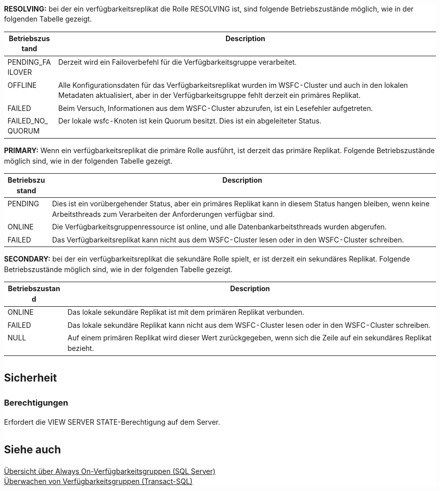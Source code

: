  **RESOLVING:** bei der ein verfügbarkeitsreplikat die Rolle RESOLVING ist, sind folgende Betriebszustände möglich, wie in der folgenden Tabelle gezeigt.  
  
|Betriebszustand|Description|  
|-----------------------|-----------------|  
|PENDING_FAILOVER|Derzeit wird ein Failoverbefehl für die Verfügbarkeitsgruppe verarbeitet.|  
|OFFLINE|Alle Konfigurationsdaten für das Verfügbarkeitsreplikat wurden im WSFC-Cluster und auch in den lokalen Metadaten aktualisiert, aber in der Verfügbarkeitsgruppe fehlt derzeit ein primäres Replikat.|  
|FAILED|Beim Versuch, Informationen aus dem WSFC-Cluster abzurufen, ist ein Lesefehler aufgetreten.|  
|FAILED_NO_QUORUM|Der lokale wsfc-Knoten ist kein Quorum besitzt. Dies ist ein abgeleiteter Status.|  
  
 **PRIMARY:** Wenn ein verfügbarkeitsreplikat die primäre Rolle ausführt, ist derzeit das primäre Replikat. Folgende Betriebszustände möglich sind, wie in der folgenden Tabelle gezeigt.  
  
|Betriebszustand|Description|  
|-----------------------|-----------------|  
|PENDING|Dies ist ein vorübergehender Status, aber ein primäres Replikat kann in diesem Status hangen bleiben, wenn keine Arbeitsthreads zum Verarbeiten der Anforderungen verfügbar sind.|  
|ONLINE|Die Verfügbarkeitsgruppenressource ist online, und alle Datenbankarbeitsthreads wurden abgerufen.|  
|FAILED|Das Verfügbarkeitsreplikat kann nicht aus dem WSFC-Cluster lesen oder in den WSFC-Cluster schreiben.|  
  
 **SECONDARY:** bei der ein verfügbarkeitsreplikat die sekundäre Rolle spielt, er ist derzeit ein sekundäres Replikat. Folgende Betriebszustände möglich sind, wie in der folgenden Tabelle gezeigt.  
  
|Betriebszustand|Description|  
|-----------------------|-----------------|  
|ONLINE|Das lokale sekundäre Replikat ist mit dem primären Replikat verbunden.|  
|FAILED|Das lokale sekundäre Replikat kann nicht aus dem WSFC-Cluster lesen oder in den WSFC-Cluster schreiben.|  
|NULL|Auf einem primären Replikat wird dieser Wert zurückgegeben, wenn sich die Zeile auf ein sekundäres Replikat bezieht.|  
  
## <a name="security"></a>Sicherheit  
  
### <a name="permissions"></a>Berechtigungen  
 Erfordert die VIEW SERVER STATE-Berechtigung auf dem Server.  
  
## <a name="see-also"></a>Siehe auch  
 [Übersicht über Always On-Verfügbarkeitsgruppen &#40;SQL Server&#41;](../../database-engine/availability-groups/windows/overview-of-always-on-availability-groups-sql-server.md)   
 [Überwachen von Verfügbarkeitsgruppen &#40;Transact-SQL&#41;](../../database-engine/availability-groups/windows/monitor-availability-groups-transact-sql.md)  
  
  
